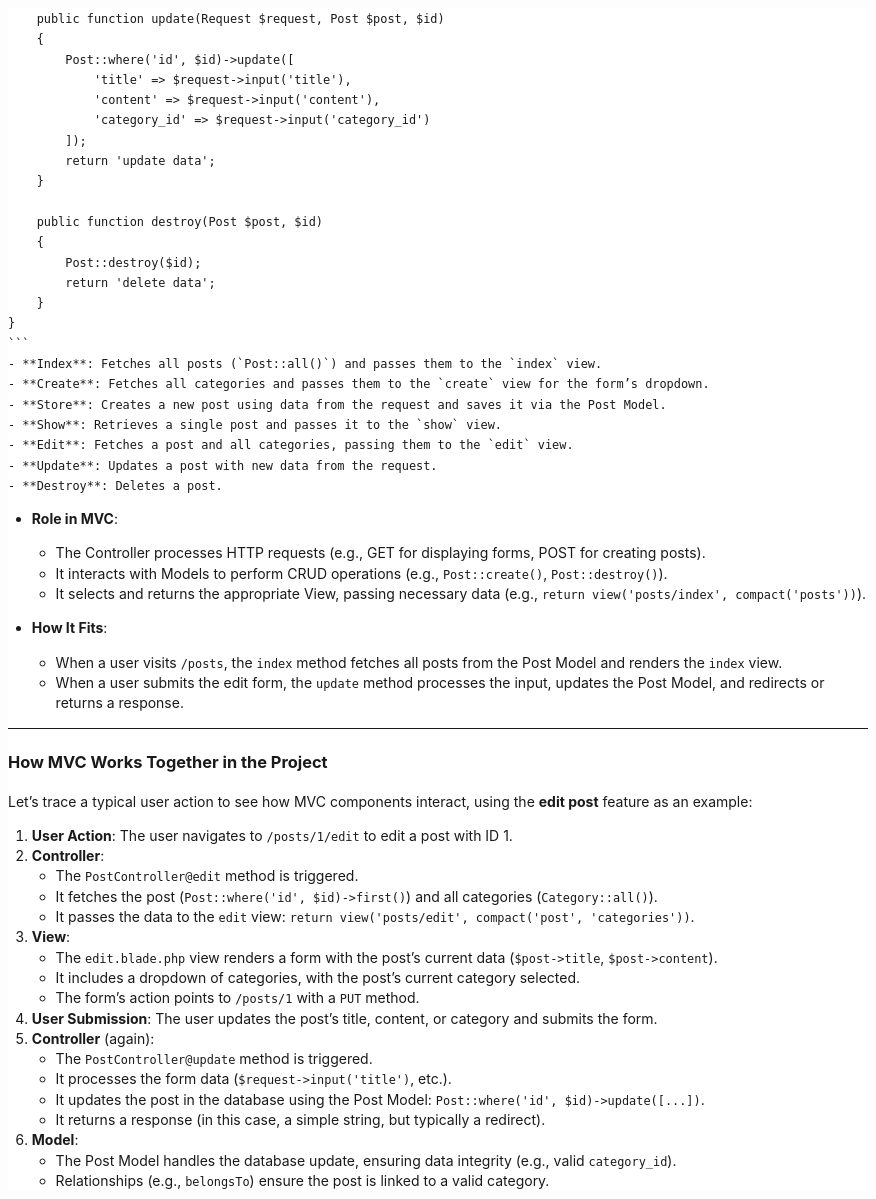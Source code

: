         public function update(Request $request, Post $post, $id)
        {
            Post::where('id', $id)->update([
                'title' => $request->input('title'),
                'content' => $request->input('content'),
                'category_id' => $request->input('category_id')
            ]);
            return 'update data';
        }

        public function destroy(Post $post, $id)
        {
            Post::destroy($id);
            return 'delete data';
        }
    }
    ```
    - **Index**: Fetches all posts (`Post::all()`) and passes them to the `index` view.
    - **Create**: Fetches all categories and passes them to the `create` view for the form’s dropdown.
    - **Store**: Creates a new post using data from the request and saves it via the Post Model.
    - **Show**: Retrieves a single post and passes it to the `show` view.
    - **Edit**: Fetches a post and all categories, passing them to the `edit` view.
    - **Update**: Updates a post with new data from the request.
    - **Destroy**: Deletes a post.

- **Role in MVC**:
  - The Controller processes HTTP requests (e.g., GET for displaying forms, POST for creating posts).
  - It interacts with Models to perform CRUD operations (e.g., `Post::create()`, `Post::destroy()`).
  - It selects and returns the appropriate View, passing necessary data (e.g., `return view('posts/index', compact('posts'))`).

- **How It Fits**:
  - When a user visits `/posts`, the `index` method fetches all posts from the Post Model and renders the `index` view.
  - When a user submits the edit form, the `update` method processes the input, updates the Post Model, and redirects or returns a response.

---

### How MVC Works Together in the Project

Let’s trace a typical user action to see how MVC components interact, using the **edit post** feature as an example:

1. **User Action**: The user navigates to `/posts/1/edit` to edit a post with ID 1.
2. **Controller**:
   - The `PostController@edit` method is triggered.
   - It fetches the post (`Post::where('id', $id)->first()`) and all categories (`Category::all()`).
   - It passes the data to the `edit` view: `return view('posts/edit', compact('post', 'categories'))`.
3. **View**:
   - The `edit.blade.php` view renders a form with the post’s current data (`$post->title`, `$post->content`).
   - It includes a dropdown of categories, with the post’s current category selected.
   - The form’s action points to `/posts/1` with a `PUT` method.
4. **User Submission**: The user updates the post’s title, content, or category and submits the form.
5. **Controller** (again):
   - The `PostController@update` method is triggered.
   - It processes the form data (`$request->input('title')`, etc.).
   - It updates the post in the database using the Post Model: `Post::where('id', $id)->update([...])`.
   - It returns a response (in this case, a simple string, but typically a redirect).
6. **Model**:
   - The Post Model handles the database update, ensuring data integrity (e.g., valid `category_id`).
   - Relationships (e.g., `belongsTo`) ensure the post is linked to a valid category.